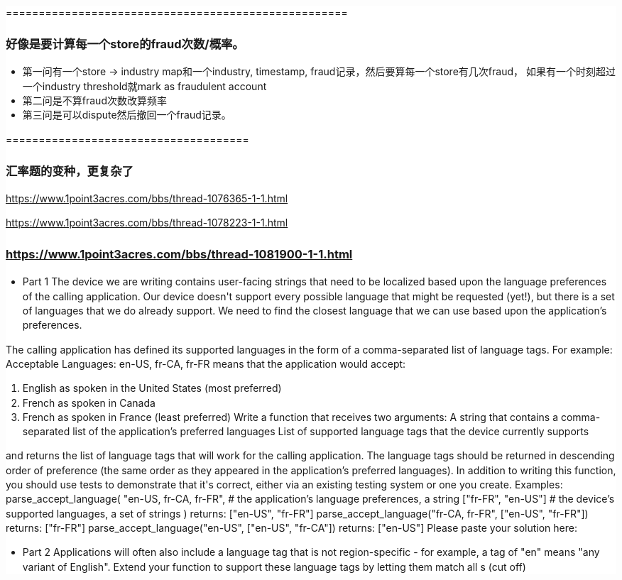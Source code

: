 ====================================================
### 好像是要计算每一个store的fraud次数/概率。
- 第一问有一个store -&gt; industry map和一个industry, timestamp, fraud记录，然后要算每一个store有几次fraud，
如果有一个时刻超过一个industry threshold就mark as fraudulent account
- 第二问是不算fraud次数改算频率<br>
- 第三问是可以dispute然后撤回一个fraud记录。

=====================================
### 汇率题的变种，更复杂了

https://www.1point3acres.com/bbs/thread-1076365-1-1.html

https://www.1point3acres.com/bbs/thread-1078223-1-1.html


### https://www.1point3acres.com/bbs/thread-1081900-1-1.html
- Part 1
The device we are writing contains user-facing strings that need to be localized based upon the language preferences of the calling application. Our device doesn't support every possible language that might be requested (yet!), but there is a set of languages that we do already support. We need to find the closest language that we can use based upon the application’s preferences.

The calling application has defined its supported languages in the form of a comma-separated list of language tags. For example:
  Acceptable Languages: en-US, fr-CA, fr-FR
means that the application would accept:
  1. English as spoken in the United States (most preferred)
  2. French as spoken in Canada
  3. French as spoken in France (least preferred)
Write a function that receives two arguments:
A string that contains a comma-separated list of the application’s preferred languages
List of supported language tags that the device currently supports

and returns the list of language tags that will work for the calling application. The language tags should be returned in descending order of preference (the same order as they appeared in the application’s preferred languages).
In addition to writing this function, you should use tests to demonstrate that it's correct, either via an existing testing system or one you create.
Examples:
parse_accept_language(
  "en-US, fr-CA, fr-FR", # the application’s language preferences, a string
  ["fr-FR", "en-US"]          # the device’s supported languages, a set of strings
)
returns: ["en-US", "fr-FR"]
parse_accept_language("fr-CA, fr-FR", ["en-US", "fr-FR"])
returns: ["fr-FR"]
parse_accept_language("en-US", ["en-US", "fr-CA"])
returns: ["en-US"]
Please paste your solution here:

- Part 2
Applications will often also include a language tag that is not region-specific - for example, a tag of "en" means "any variant of English". Extend your function to support these language tags by letting them match all s (cut off)
